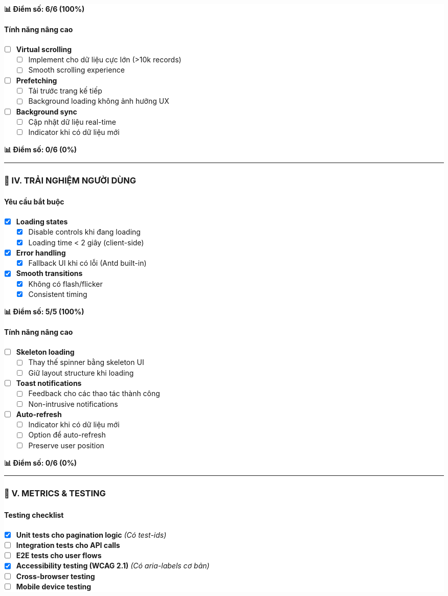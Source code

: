 **📊 Điểm số: 6/6 (100%)**

#### **Tính năng nâng cao**
- [ ] **Virtual scrolling**
  - [ ] Implement cho dữ liệu cực lớn (>10k records)
  - [ ] Smooth scrolling experience
- [ ] **Prefetching**
  - [ ] Tải trước trang kế tiếp
  - [ ] Background loading không ảnh hưởng UX
- [ ] **Background sync**
  - [ ] Cập nhật dữ liệu real-time
  - [ ] Indicator khi có dữ liệu mới

**📊 Điểm số: 0/6 (0%)**

---

### **🔄 IV. TRẢI NGHIỆM NGƯỜI DÙNG**

#### **Yêu cầu bắt buộc**
- [x] **Loading states**
  - [x] Disable controls khi đang loading
  - [x] Loading time < 2 giây (client-side)
- [x] **Error handling**
  - [x] Fallback UI khi có lỗi (Antd built-in)
- [x] **Smooth transitions**
  - [x] Không có flash/flicker
  - [x] Consistent timing

**📊 Điểm số: 5/5 (100%)**

#### **Tính năng nâng cao**
- [ ] **Skeleton loading**
  - [ ] Thay thế spinner bằng skeleton UI
  - [ ] Giữ layout structure khi loading
- [ ] **Toast notifications**
  - [ ] Feedback cho các thao tác thành công
  - [ ] Non-intrusive notifications
- [ ] **Auto-refresh**
  - [ ] Indicator khi có dữ liệu mới
  - [ ] Option để auto-refresh
  - [ ] Preserve user position

**📊 Điểm số: 0/6 (0%)**

---

### **🎯 V. METRICS & TESTING**

#### **Testing checklist**
- [x] **Unit tests cho pagination logic** *(Có test-ids)*
- [ ] **Integration tests cho API calls**
- [ ] **E2E tests cho user flows**
- [x] **Accessibility testing (WCAG 2.1)** *(Có aria-labels cơ bản)*
- [ ] **Cross-browser testing**
- [ ] **Mobile device testing**
